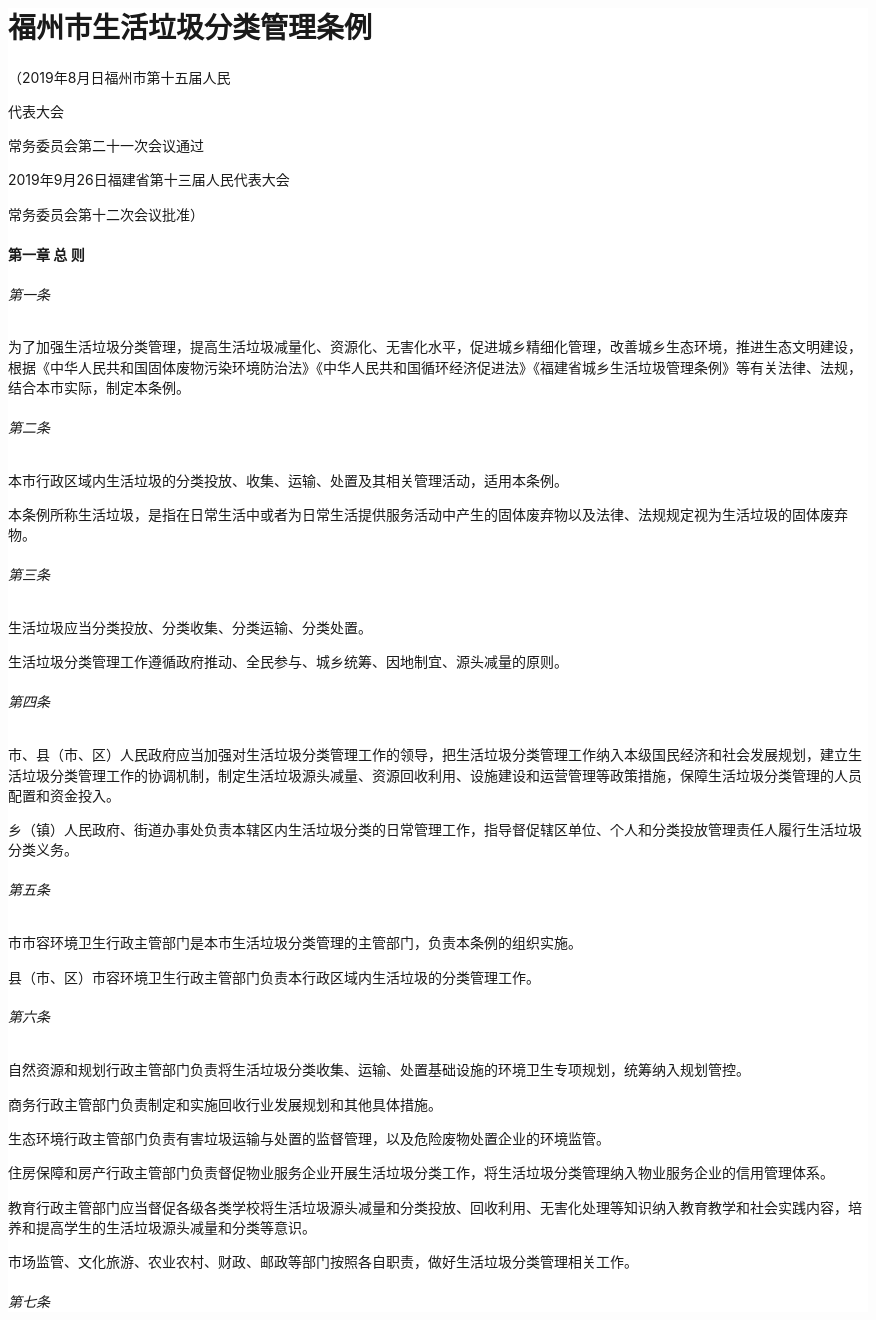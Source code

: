 # 福州市生活垃圾分类管理条例



（2019年8月日福州市第十五届人民

代表大会

常务委员会第二十一次会议通过

2019年9月26日福建省第十三届人民代表大会

常务委员会第十二次会议批准）

#### 第一章 总 则

###### 第一条

为了加强生活垃圾分类管理，提高生活垃圾减量化、资源化、无害化水平，促进城乡精细化管理，改善城乡生态环境，推进生态文明建设，根据《中华人民共和国固体废物污染环境防治法》《中华人民共和国循环经济促进法》《福建省城乡生活垃圾管理条例》等有关法律、法规，结合本市实际，制定本条例。

###### 第二条

本市行政区域内生活垃圾的分类投放、收集、运输、处置及其相关管理活动，适用本条例。

本条例所称生活垃圾，是指在日常生活中或者为日常生活提供服务活动中产生的固体废弃物以及法律、法规规定视为生活垃圾的固体废弃物。

###### 第三条

生活垃圾应当分类投放、分类收集、分类运输、分类处置。

生活垃圾分类管理工作遵循政府推动、全民参与、城乡统筹、因地制宜、源头减量的原则。

###### 第四条

市、县（市、区）人民政府应当加强对生活垃圾分类管理工作的领导，把生活垃圾分类管理工作纳入本级国民经济和社会发展规划，建立生活垃圾分类管理工作的协调机制，制定生活垃圾源头减量、资源回收利用、设施建设和运营管理等政策措施，保障生活垃圾分类管理的人员配置和资金投入。

乡（镇）人民政府、街道办事处负责本辖区内生活垃圾分类的日常管理工作，指导督促辖区单位、个人和分类投放管理责任人履行生活垃圾分类义务。

###### 第五条

市市容环境卫生行政主管部门是本市生活垃圾分类管理的主管部门，负责本条例的组织实施。

县（市、区）市容环境卫生行政主管部门负责本行政区域内生活垃圾的分类管理工作。

###### 第六条

自然资源和规划行政主管部门负责将生活垃圾分类收集、运输、处置基础设施的环境卫生专项规划，统筹纳入规划管控。

商务行政主管部门负责制定和实施回收行业发展规划和其他具体措施。

生态环境行政主管部门负责有害垃圾运输与处置的监督管理，以及危险废物处置企业的环境监管。

住房保障和房产行政主管部门负责督促物业服务企业开展生活垃圾分类工作，将生活垃圾分类管理纳入物业服务企业的信用管理体系。

教育行政主管部门应当督促各级各类学校将生活垃圾源头减量和分类投放、回收利用、无害化处理等知识纳入教育教学和社会实践内容，培养和提高学生的生活垃圾源头减量和分类等意识。

市场监管、文化旅游、农业农村、财政、邮政等部门按照各自职责，做好生活垃圾分类管理相关工作。

###### 第七条
